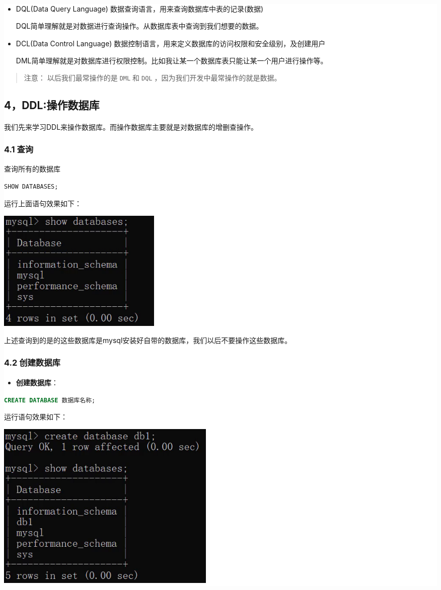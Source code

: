 * DQL(Data Query Language) 数据查询语言，用来查询数据库中表的记录(数据)

  DQL简单理解就是对数据进行查询操作。从数据库表中查询到我们想要的数据。

* DCL(Data Control Language) 数据控制语言，用来定义数据库的访问权限和安全级别，及创建用户

  DML简单理解就是对数据库进行权限控制。比如我让某一个数据库表只能让某一个用户进行操作等。

> 注意： 以后我们最常操作的是 `DML` 和 `DQL`  ，因为我们开发中最常操作的就是数据。

## 4，DDL:操作数据库

我们先来学习DDL来操作数据库。而操作数据库主要就是对数据库的增删查操作。

### 4.1  查询

查询所有的数据库

```sql
SHOW DATABASES;
```

运行上面语句效果如下：

![img](assets/image-20210721221107014.png)

上述查询到的是的这些数据库是mysql安装好自带的数据库，我们以后不要操作这些数据库。

### 4.2  创建数据库

* **创建数据库**：

```sql
CREATE DATABASE 数据库名称;
```

运行语句效果如下：

![img](assets/image-20210721223450755.png)
